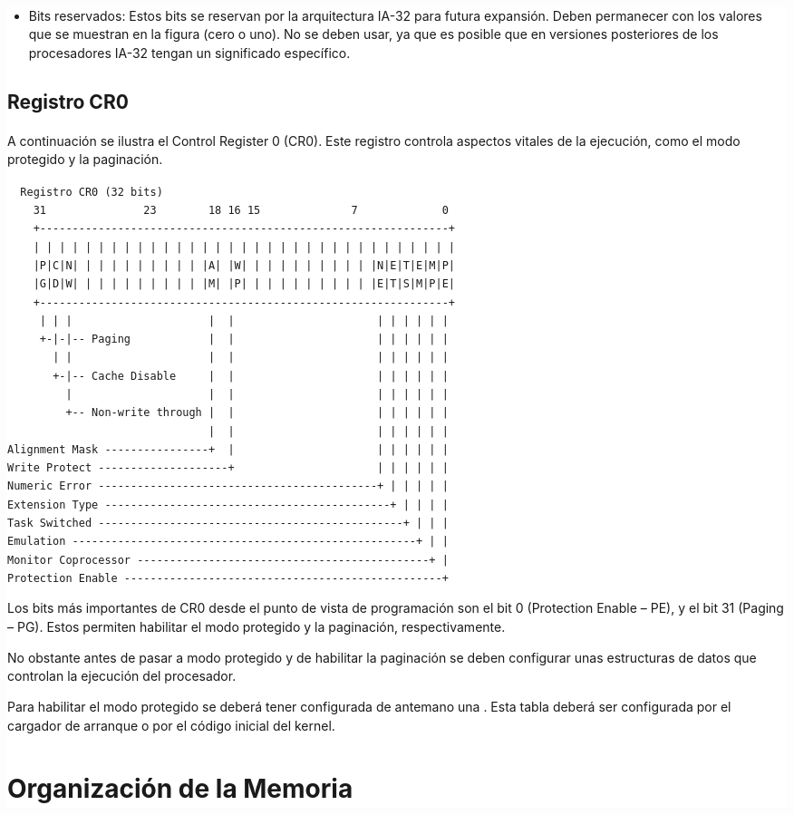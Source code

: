 - Bits reservados: Estos bits se reservan por la arquitectura IA-32 para
  futura expansión. Deben permanecer con los valores que se muestran en la
  figura (cero o uno). No se deben usar, ya que es posible que en
  versiones posteriores de los procesadores IA-32 tengan un significado
  específico.

Registro CR0
------------

A continuación se ilustra el Control Register 0 (CR0). Este registro
controla aspectos vitales de la ejecución, como el modo protegido y la
paginación.

      Registro CR0 (32 bits)
        31               23        18 16 15              7             0
        +---------------------------------------------------------------+
        | | | | | | | | | | | | | | | | | | | | | | | | | | | | | | | | |
        |P|C|N| | | | | | | | | | |A| |W| | | | | | | | | | |N|E|T|E|M|P|
        |G|D|W| | | | | | | | | | |M| |P| | | | | | | | | | |E|T|S|M|P|E|
        +---------------------------------------------------------------+
         | | |                     |  |                      | | | | | |
         +-|-|-- Paging            |  |                      | | | | | |
           | |                     |  |                      | | | | | |
           +-|-- Cache Disable     |  |                      | | | | | |
             |                     |  |                      | | | | | |
             +-- Non-write through |  |                      | | | | | |
                                   |  |                      | | | | | |
    Alignment Mask ----------------+  |                      | | | | | |
    Write Protect --------------------+                      | | | | | |
    Numeric Error -------------------------------------------+ | | | | |
    Extension Type --------------------------------------------+ | | | |
    Task Switched -----------------------------------------------+ | | |
    Emulation -----------------------------------------------------+ | |
    Monitor Coprocessor ---------------------------------------------+ |
    Protection Enable -------------------------------------------------+

Los bits más importantes de CR0 desde el punto de vista de programación
son el bit 0 (Protection Enable – PE), y el bit 31 (Paging – PG). Estos
permiten habilitar el modo protegido y la paginación, respectivamente.

No obstante antes de pasar a modo protegido y de habilitar la paginación
se deben configurar unas estructuras de datos que controlan la ejecución
del procesador.

Para habilitar el modo protegido se deberá tener configurada de antemano
una . Esta tabla deberá ser configurada por el cargador de arranque o
por el código inicial del kernel.

Organización de la Memoria
==========================
